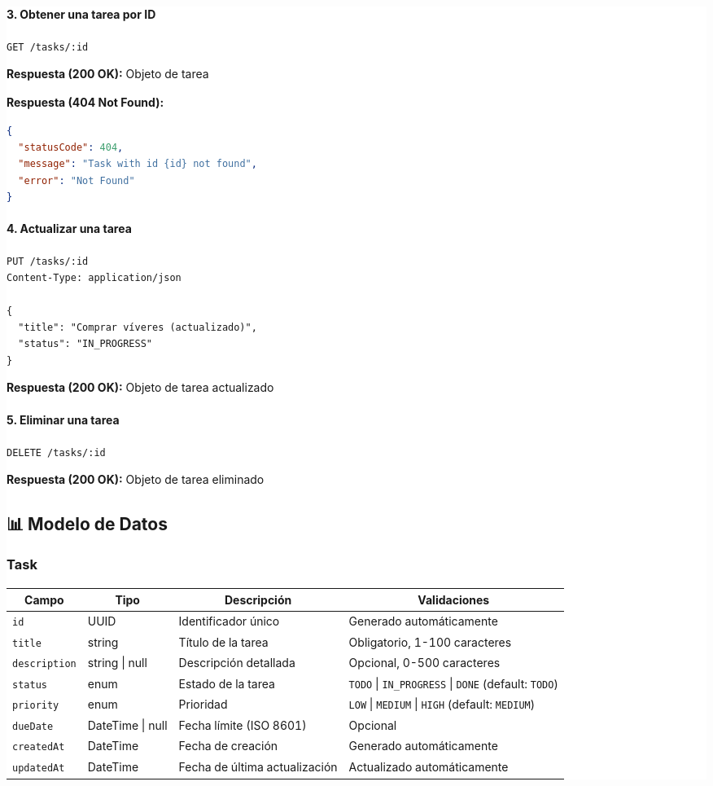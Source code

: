 ```json
```

#### 3. Obtener una tarea por ID

```http
GET /tasks/:id
```

**Respuesta (200 OK):** Objeto de tarea

**Respuesta (404 Not Found):**
```json
{
  "statusCode": 404,
  "message": "Task with id {id} not found",
  "error": "Not Found"
}
```

#### 4. Actualizar una tarea

```http
PUT /tasks/:id
Content-Type: application/json

{
  "title": "Comprar víveres (actualizado)",
  "status": "IN_PROGRESS"
}
```

**Respuesta (200 OK):** Objeto de tarea actualizado

#### 5. Eliminar una tarea

```http
DELETE /tasks/:id
```

**Respuesta (200 OK):** Objeto de tarea eliminado

## 📊 Modelo de Datos

### Task

| Campo | Tipo | Descripción | Validaciones |
|-------|------|-------------|-------------|
| `id` | UUID | Identificador único | Generado automáticamente |
| `title` | string | Título de la tarea | Obligatorio, 1-100 caracteres |
| `description` | string \| null | Descripción detallada | Opcional, 0-500 caracteres |
| `status` | enum | Estado de la tarea | `TODO` \| `IN_PROGRESS` \| `DONE` (default: `TODO`) |
| `priority` | enum | Prioridad | `LOW` \| `MEDIUM` \| `HIGH` (default: `MEDIUM`) |
| `dueDate` | DateTime \| null | Fecha límite (ISO 8601) | Opcional |
| `createdAt` | DateTime | Fecha de creación | Generado automáticamente |
| `updatedAt` | DateTime | Fecha de última actualización | Actualizado automáticamente |
